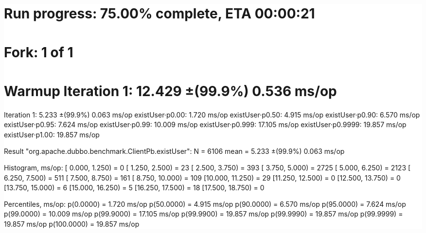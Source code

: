 # Run progress: 75.00% complete, ETA 00:00:21
# Fork: 1 of 1
# Warmup Iteration   1: 12.429 ±(99.9%) 0.536 ms/op
Iteration   1: 5.233 ±(99.9%) 0.063 ms/op
                 existUser·p0.00:   1.720 ms/op
                 existUser·p0.50:   4.915 ms/op
                 existUser·p0.90:   6.570 ms/op
                 existUser·p0.95:   7.624 ms/op
                 existUser·p0.99:   10.009 ms/op
                 existUser·p0.999:  17.105 ms/op
                 existUser·p0.9999: 19.857 ms/op
                 existUser·p1.00:   19.857 ms/op



Result "org.apache.dubbo.benchmark.ClientPb.existUser":
  N = 6106
  mean =      5.233 ±(99.9%) 0.063 ms/op

  Histogram, ms/op:
    [ 0.000,  1.250) = 0 
    [ 1.250,  2.500) = 23 
    [ 2.500,  3.750) = 393 
    [ 3.750,  5.000) = 2725 
    [ 5.000,  6.250) = 2123 
    [ 6.250,  7.500) = 511 
    [ 7.500,  8.750) = 161 
    [ 8.750, 10.000) = 109 
    [10.000, 11.250) = 29 
    [11.250, 12.500) = 0 
    [12.500, 13.750) = 0 
    [13.750, 15.000) = 6 
    [15.000, 16.250) = 5 
    [16.250, 17.500) = 18 
    [17.500, 18.750) = 0 

  Percentiles, ms/op:
      p(0.0000) =      1.720 ms/op
     p(50.0000) =      4.915 ms/op
     p(90.0000) =      6.570 ms/op
     p(95.0000) =      7.624 ms/op
     p(99.0000) =     10.009 ms/op
     p(99.9000) =     17.105 ms/op
     p(99.9900) =     19.857 ms/op
     p(99.9990) =     19.857 ms/op
     p(99.9999) =     19.857 ms/op
    p(100.0000) =     19.857 ms/op


